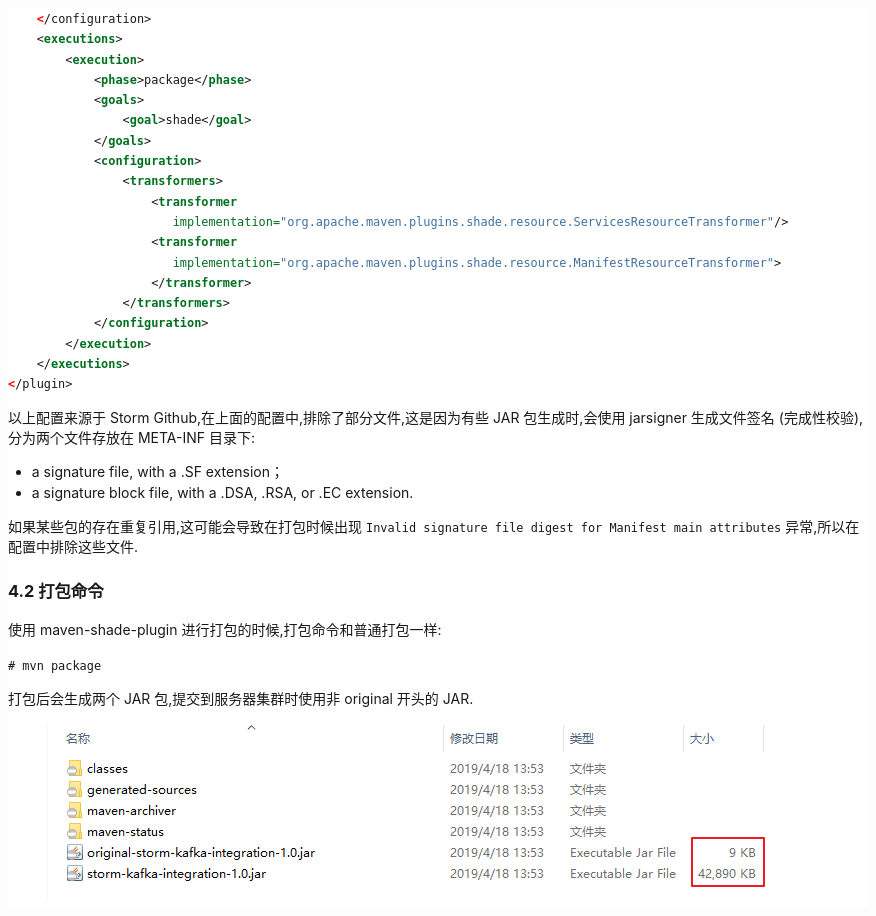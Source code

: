 ```xml
    </configuration>
    <executions>
        <execution>
            <phase>package</phase>
            <goals>
                <goal>shade</goal>
            </goals>
            <configuration>
                <transformers>
                    <transformer
                       implementation="org.apache.maven.plugins.shade.resource.ServicesResourceTransformer"/>
                    <transformer
                       implementation="org.apache.maven.plugins.shade.resource.ManifestResourceTransformer">
                    </transformer>
                </transformers>
            </configuration>
        </execution>
    </executions>
</plugin>
```

以上配置来源于 Storm Github,在上面的配置中,排除了部分文件,这是因为有些 JAR 包生成时,会使用 jarsigner 生成文件签名 (完成性校验),分为两个文件存放在 META-INF 目录下:

- a signature file, with a .SF extension；
- a signature block file, with a .DSA, .RSA, or .EC extension.

如果某些包的存在重复引用,这可能会导致在打包时候出现 `Invalid signature file digest for Manifest main attributes` 异常,所以在配置中排除这些文件.

### 4.2 打包命令

使用 maven-shade-plugin 进行打包的时候,打包命令和普通打包一样:

```shell
# mvn package
```

打包后会生成两个 JAR 包,提交到服务器集群时使用非 original 开头的 JAR.

<div align="center"> <img  src="../pictures/storm-jar2.png"/> </div>

